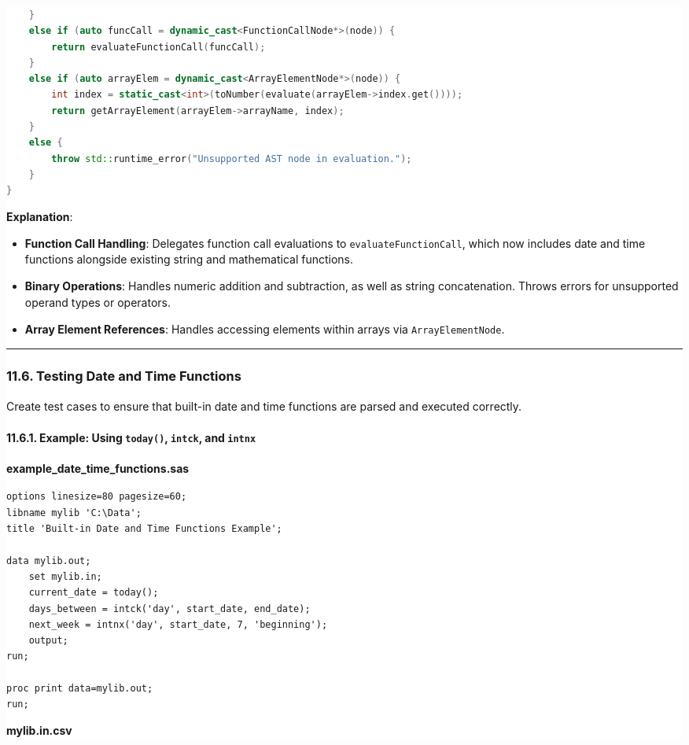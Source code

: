```cpp
    }
    else if (auto funcCall = dynamic_cast<FunctionCallNode*>(node)) {
        return evaluateFunctionCall(funcCall);
    }
    else if (auto arrayElem = dynamic_cast<ArrayElementNode*>(node)) {
        int index = static_cast<int>(toNumber(evaluate(arrayElem->index.get())));
        return getArrayElement(arrayElem->arrayName, index);
    }
    else {
        throw std::runtime_error("Unsupported AST node in evaluation.");
    }
}
```

**Explanation**:

- **Function Call Handling**: Delegates function call evaluations to `evaluateFunctionCall`, which now includes date and time functions alongside existing string and mathematical functions.

- **Binary Operations**: Handles numeric addition and subtraction, as well as string concatenation. Throws errors for unsupported operand types or operators.

- **Array Element References**: Handles accessing elements within arrays via `ArrayElementNode`.

---

### **11.6. Testing Date and Time Functions**

Create test cases to ensure that built-in date and time functions are parsed and executed correctly.

#### **11.6.1. Example: Using `today()`, `intck`, and `intnx`**

**example_date_time_functions.sas**

```sas
options linesize=80 pagesize=60;
libname mylib 'C:\Data';
title 'Built-in Date and Time Functions Example';

data mylib.out; 
    set mylib.in; 
    current_date = today();
    days_between = intck('day', start_date, end_date);
    next_week = intnx('day', start_date, 7, 'beginning');
    output; 
run;

proc print data=mylib.out;
run;
```

**mylib.in.csv**
